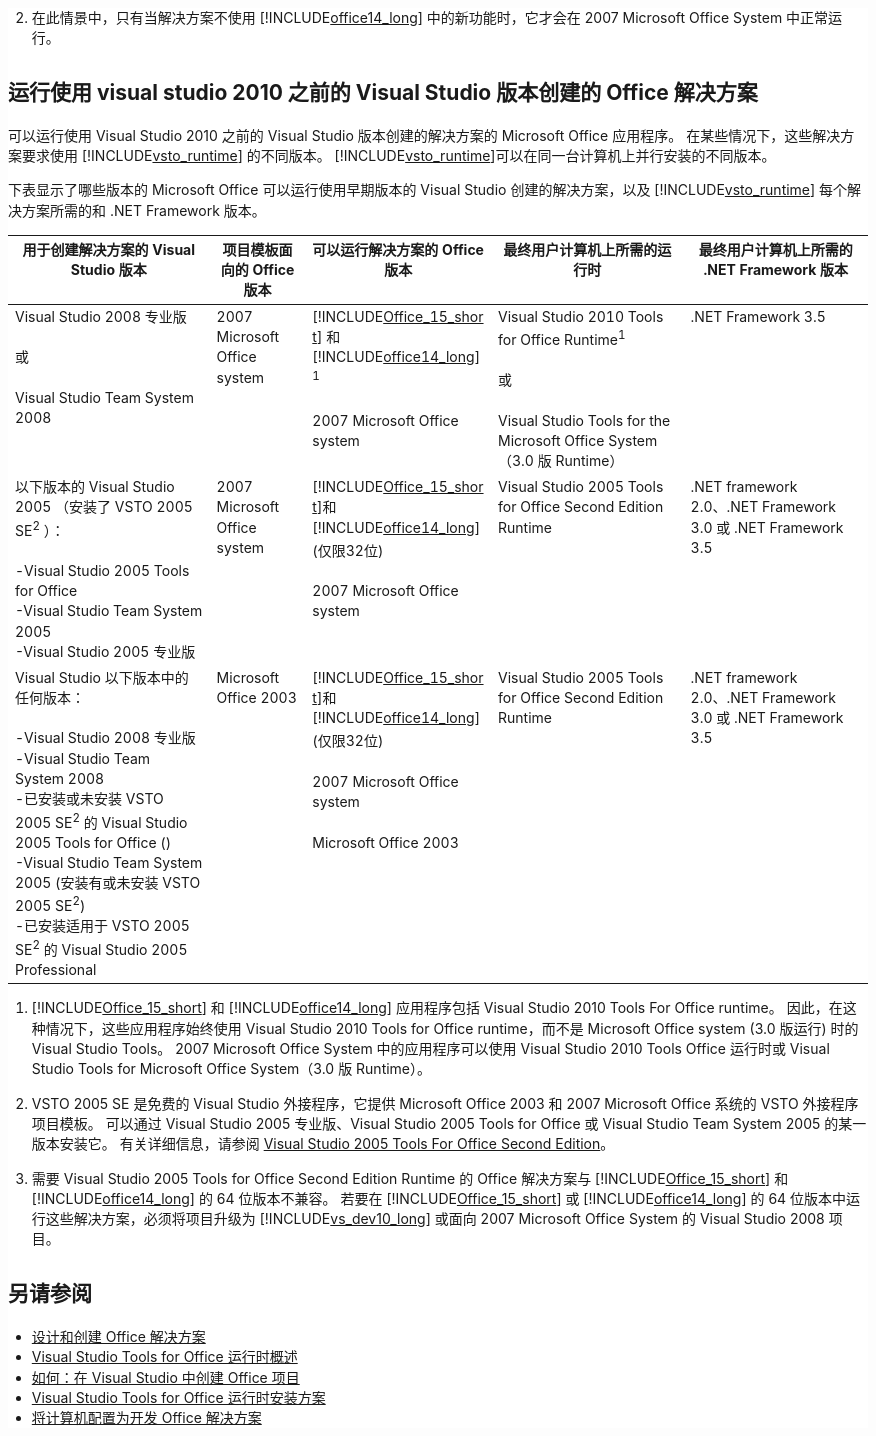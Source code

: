  2. 在此情景中，只有当解决方案不使用 [!INCLUDE[office14_long](../vsto/includes/office14-long-md.md)] 中的新功能时，它才会在 2007 Microsoft Office System 中正常运行。

## <a name="run-office-solutions-created-by-using-versions-of-visual-studio-prior-to-visual-studio-2010"></a>运行使用 visual studio 2010 之前的 Visual Studio 版本创建的 Office 解决方案
 可以运行使用 Visual Studio 2010 之前的 Visual Studio 版本创建的解决方案的 Microsoft Office 应用程序。 在某些情况下，这些解决方案要求使用 [!INCLUDE[vsto_runtime](../vsto/includes/vsto-runtime-md.md)] 的不同版本。 [!INCLUDE[vsto_runtime](../vsto/includes/vsto-runtime-md.md)]可以在同一台计算机上并行安装的不同版本。

 下表显示了哪些版本的 Microsoft Office 可以运行使用早期版本的 Visual Studio 创建的解决方案，以及 [!INCLUDE[vsto_runtime](../vsto/includes/vsto-runtime-md.md)] 每个解决方案所需的和 .NET Framework 版本。

|用于创建解决方案的 Visual Studio 版本|项目模板面向的 Office 版本|可以运行解决方案的 Office 版本|最终用户计算机上所需的运行时|最终用户计算机上所需的 .NET Framework 版本|
|----------------------------------------------------------|--------------------------------------------------------|--------------------------------------------------|-------------------------------------------|----------------------------------------------------------|
|Visual Studio 2008 专业版<br /><br /> 或<br /><br /> Visual Studio Team System 2008|2007 Microsoft Office system|[!INCLUDE[Office_15_short](../vsto/includes/office-15-short-md.md)] 和 [!INCLUDE[office14_long](../vsto/includes/office14-long-md.md)]<sup>1</sup><br /><br /> 2007 Microsoft Office system|Visual Studio 2010 Tools for Office Runtime<sup>1</sup><br /><br /> 或<br /><br /> Visual Studio Tools for the Microsoft Office System（3.0 版 Runtime）|.NET Framework 3.5|
|以下版本的 Visual Studio 2005 （安装了 VSTO 2005 SE<sup>2</sup> ）：<br /><br /> -Visual Studio 2005 Tools for Office<br />-Visual Studio Team System 2005<br />-Visual Studio 2005 专业版|2007 Microsoft Office system|[!INCLUDE[Office_15_short](../vsto/includes/office-15-short-md.md)]和 [!INCLUDE[office14_long](../vsto/includes/office14-long-md.md)] (仅限32位<sup></sup>) <br /><br /> 2007 Microsoft Office system|Visual Studio 2005 Tools for Office Second Edition Runtime|.NET framework 2.0、.NET Framework 3.0 或 .NET Framework 3.5|
|Visual Studio 以下版本中的任何版本：<br /><br /> -Visual Studio 2008 专业版<br />-Visual Studio Team System 2008<br />-已安装或未安装 VSTO 2005 SE<sup>2</sup> 的 Visual Studio 2005 Tools for Office () <br />-Visual Studio Team System 2005 (安装有或未安装 VSTO 2005 SE<sup>2</sup>) <br />-已安装适用于 VSTO 2005 SE<sup>2</sup> 的 Visual Studio 2005 Professional|Microsoft Office 2003|[!INCLUDE[Office_15_short](../vsto/includes/office-15-short-md.md)]和 [!INCLUDE[office14_long](../vsto/includes/office14-long-md.md)] (仅限32位<sup></sup>) <br /><br /> 2007 Microsoft Office system<br /><br /> Microsoft Office 2003|Visual Studio 2005 Tools for Office Second Edition Runtime|.NET framework 2.0、.NET Framework 3.0 或 .NET Framework 3.5|

 1. [!INCLUDE[Office_15_short](../vsto/includes/office-15-short-md.md)] 和 [!INCLUDE[office14_long](../vsto/includes/office14-long-md.md)] 应用程序包括 Visual Studio 2010 Tools For Office runtime。 因此，在这种情况下，这些应用程序始终使用 Visual Studio 2010 Tools for Office runtime，而不是 Microsoft Office system (3.0 版运行) 时的 Visual Studio Tools。 2007 Microsoft Office System 中的应用程序可以使用 Visual Studio 2010 Tools Office 运行时或 Visual Studio Tools for Microsoft Office System（3.0 版 Runtime）。

 2. VSTO 2005 SE 是免费的 Visual Studio 外接程序，它提供 Microsoft Office 2003 和 2007 Microsoft Office 系统的 VSTO 外接程序项目模板。 可以通过 Visual Studio 2005 专业版、Visual Studio 2005 Tools for Office 或 Visual Studio Team System 2005 的某一版本安装它。 有关详细信息，请参阅 [Visual Studio 2005 Tools For Office Second Edition](https://developer.microsoft.com/office/docs)。

 3. 需要 Visual Studio 2005 Tools for Office Second Edition Runtime 的 Office 解决方案与 [!INCLUDE[Office_15_short](../vsto/includes/office-15-short-md.md)] 和 [!INCLUDE[office14_long](../vsto/includes/office14-long-md.md)] 的 64 位版本不兼容。 若要在 [!INCLUDE[Office_15_short](../vsto/includes/office-15-short-md.md)] 或 [!INCLUDE[office14_long](../vsto/includes/office14-long-md.md)] 的 64 位版本中运行这些解决方案，必须将项目升级为 [!INCLUDE[vs_dev10_long](../sharepoint/includes/vs-dev10-long-md.md)] 或面向 2007 Microsoft Office System 的 Visual Studio 2008 项目。

## <a name="see-also"></a>另请参阅
- [设计和创建 Office 解决方案](../vsto/designing-and-creating-office-solutions.md)
- [Visual Studio Tools for Office 运行时概述](../vsto/visual-studio-tools-for-office-runtime-overview.md)
- [如何：在 Visual Studio 中创建 Office 项目](../vsto/how-to-create-office-projects-in-visual-studio.md)
- [Visual Studio Tools for Office 运行时安装方案](../vsto/visual-studio-tools-for-office-runtime-installation-scenarios.md)
- [将计算机配置为开发 Office 解决方案](../vsto/running-solutions-in-different-versions-of-microsoft-office.md)
